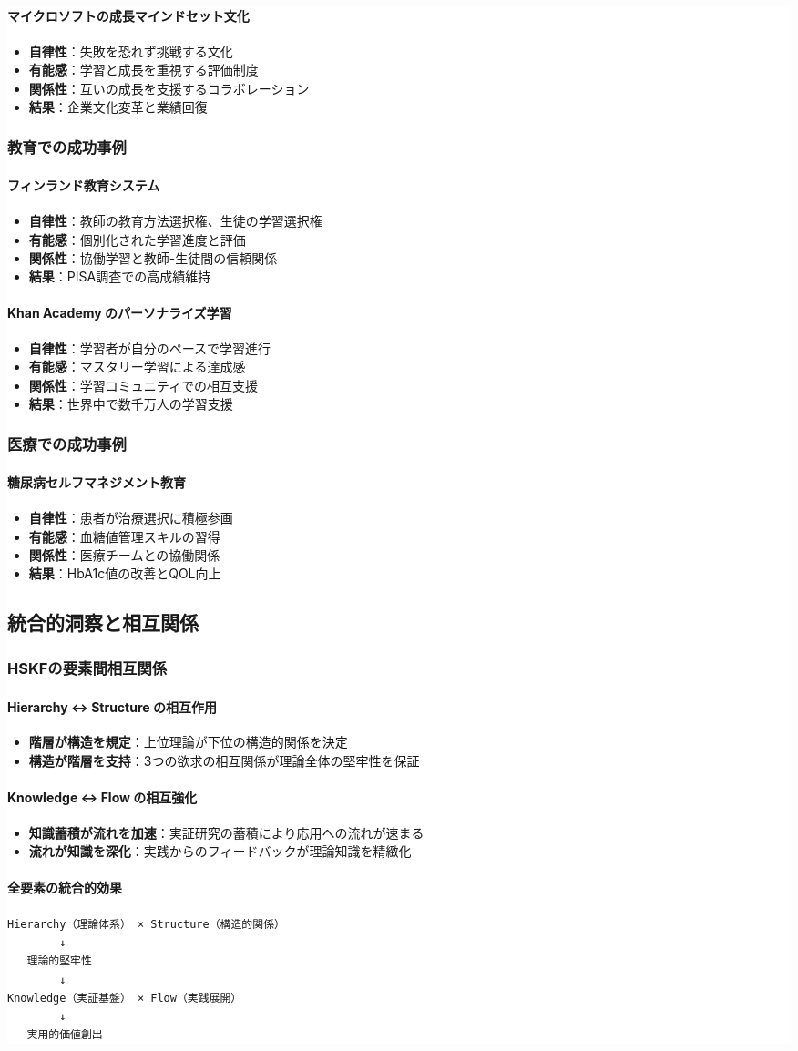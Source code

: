 #### マイクロソフトの成長マインドセット文化
- **自律性**：失敗を恐れず挑戦する文化
- **有能感**：学習と成長を重視する評価制度
- **関係性**：互いの成長を支援するコラボレーション
- **結果**：企業文化変革と業績回復

### 教育での成功事例

#### フィンランド教育システム
- **自律性**：教師の教育方法選択権、生徒の学習選択権
- **有能感**：個別化された学習進度と評価
- **関係性**：協働学習と教師-生徒間の信頼関係
- **結果**：PISA調査での高成績維持

#### Khan Academy のパーソナライズ学習
- **自律性**：学習者が自分のペースで学習進行
- **有能感**：マスタリー学習による達成感
- **関係性**：学習コミュニティでの相互支援
- **結果**：世界中で数千万人の学習支援

### 医療での成功事例

#### 糖尿病セルフマネジメント教育
- **自律性**：患者が治療選択に積極参画
- **有能感**：血糖値管理スキルの習得
- **関係性**：医療チームとの協働関係
- **結果**：HbA1c値の改善とQOL向上

## 統合的洞察と相互関係

### HSKFの要素間相互関係

#### Hierarchy ↔ Structure の相互作用
- **階層が構造を規定**：上位理論が下位の構造的関係を決定
- **構造が階層を支持**：3つの欲求の相互関係が理論全体の堅牢性を保証

#### Knowledge ↔ Flow の相互強化
- **知識蓄積が流れを加速**：実証研究の蓄積により応用への流れが速まる
- **流れが知識を深化**：実践からのフィードバックが理論知識を精緻化

#### 全要素の統合的効果
```
Hierarchy（理論体系） × Structure（構造的関係）
        ↓
   理論的堅牢性
        ↓
Knowledge（実証基盤） × Flow（実践展開）
        ↓
   実用的価値創出
```
